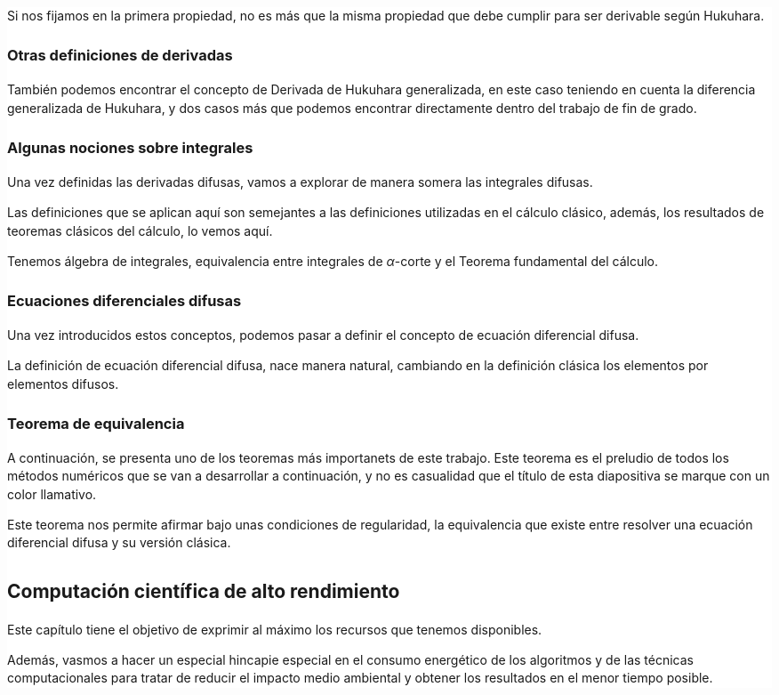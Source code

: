 Si nos fijamos en la primera propiedad, no es más que la misma propiedad que debe cumplir para ser derivable según Hukuhara.

### Otras definiciones de derivadas

También podemos encontrar el concepto de Derivada de Hukuhara generalizada, en este caso teniendo en cuenta la diferencia generalizada de Hukuhara, y dos casos más que podemos encontrar directamente dentro del trabajo de fin de grado.

### Algunas nociones sobre integrales

Una vez definidas las derivadas difusas, vamos a explorar de manera somera las integrales difusas.

Las definiciones que se aplican aquí son semejantes a las definiciones utilizadas en el cálculo clásico, además, los resultados de teoremas clásicos del cálculo, lo vemos aquí.

Tenemos álgebra de integrales, equivalencia entre integrales de $\alpha$-corte y el Teorema fundamental del cálculo.

### Ecuaciones diferenciales difusas

Una vez introducidos estos conceptos, podemos pasar a definir el concepto de ecuación diferencial difusa.

La definición de ecuación diferencial difusa, nace manera natural, cambiando en la definición clásica los elementos por elementos difusos.

### Teorema de equivalencia

A continuación, se presenta uno de los teoremas más importanets de este trabajo. Este teorema es el preludio de todos los métodos numéricos que se van a desarrollar a continuación, y no es casualidad que el título de esta diapositiva se marque con un color llamativo.

Este teorema nos permite afirmar bajo unas condiciones de regularidad, la equivalencia que existe entre resolver una ecuación diferencial difusa y su versión clásica.

## Computación científica de alto rendimiento

Este capítulo tiene el objetivo de exprimir al máximo los recursos que tenemos disponibles.

Además, vasmos a hacer un especial hincapie especial en el consumo energético de los algoritmos y de las técnicas computacionales para tratar de reducir el impacto medio ambiental y obtener los resultados en el menor tiempo posible.
